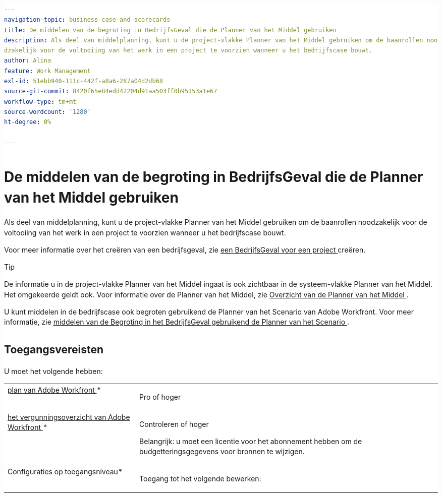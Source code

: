 ```yaml
---
navigation-topic: business-case-and-scorecards
title: De middelen van de begroting in BedrijfsGeval die de Planner van het Middel gebruiken
description: Als deel van middelplanning, kunt u de project-vlakke Planner van het Middel gebruiken om de baanrollen noodzakelijk voor de voltooiing van het werk in een project te voorzien wanneer u het bedrijfscase bouwt.
author: Alina
feature: Work Management
exl-id: 51ebb940-111c-442f-a8a6-287a04d2db68
source-git-commit: 8420f65e84edd42204d91aa503ff0b95153a1e67
workflow-type: tm+mt
source-wordcount: '1280'
ht-degree: 0%

---
```


# De middelen van de begroting in BedrijfsGeval die de Planner van het Middel gebruiken

Als deel van middelplanning, kunt u de project-vlakke Planner van het Middel gebruiken om de baanrollen noodzakelijk voor de voltooiing van het werk in een project te voorzien wanneer u het bedrijfscase bouwt.

Voor meer informatie over het creëren van een bedrijfsgeval, zie [ een BedrijfsGeval voor een project ](../../../manage-work/projects/define-a-business-case/create-business-case.md) creëren.

>[!TIP]
>
>De informatie u in de project-vlakke Planner van het Middel ingaat is ook zichtbaar in de systeem-vlakke Planner van het Middel. Het omgekeerde geldt ook. Voor informatie over de Planner van het Middel, zie [ Overzicht van de Planner van het Middel ](../../../resource-mgmt/resource-planning/get-started-resource-planner.md).

U kunt middelen in de bedrijfscase ook begroten gebruikend de Planner van het Scenario van Adobe Workfront. Voor meer informatie, zie [ middelen van de Begroting in het BedrijfsGeval gebruikend de Planner van het Scenario ](../../../manage-work/projects/define-a-business-case/budget-resources-in-business-case-use-scenario-planner.md).

## Toegangsvereisten

U moet het volgende hebben:

<table style="table-layout:auto"> 
 <col> 
 <col> 
 <tbody> 
  <tr> 
   <td role="rowheader"><a href="https://www.workfront.com/plans" target="_blank"> plan van Adobe Workfront </a>*</td> 
   <td> <p>Pro of hoger</p> </td> 
  </tr> 
  <tr> 
   <td role="rowheader"><a href="../../../administration-and-setup/add-users/access-levels-and-object-permissions/wf-licenses.md" class="MCXref xref"> het vergunningsoverzicht van Adobe Workfront </a>*</td> 
   <td> <p>Controleren of hoger</p> <p>Belangrijk: u moet een licentie voor het abonnement hebben om de budgetteringsgegevens voor bronnen te wijzigen. </p> </td> 
  </tr> 
  <tr> 
   <td role="rowheader">Configuraties op toegangsniveau*</td> 
   <td> <p>Toegang tot het volgende bewerken: </p> 
    <ul> 
